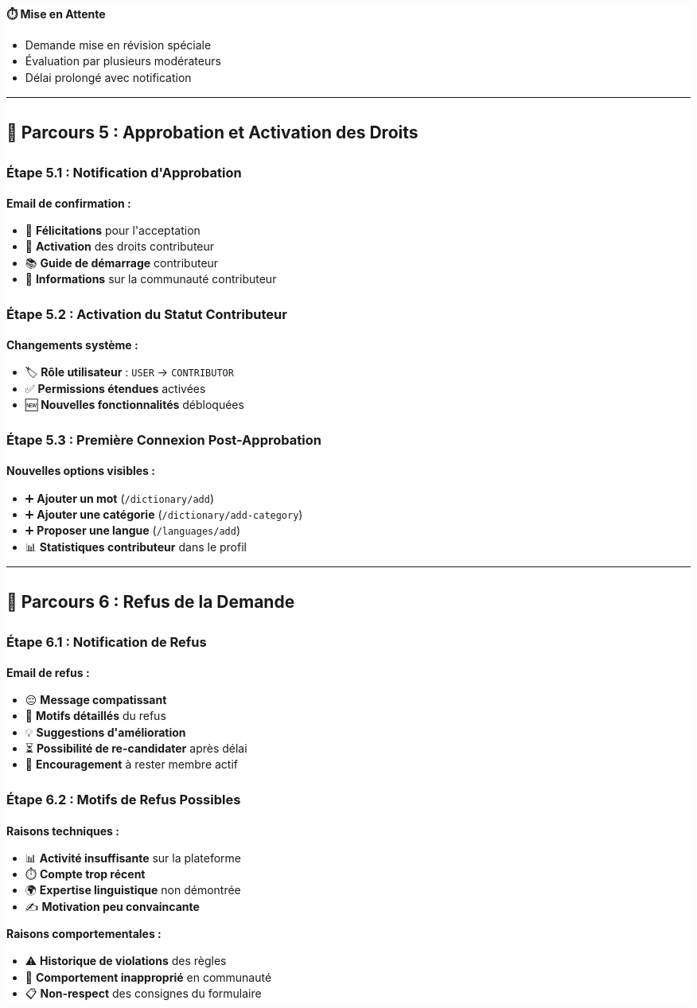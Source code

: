 #### ⏱️ Mise en Attente
- Demande mise en révision spéciale
- Évaluation par plusieurs modérateurs
- Délai prolongé avec notification

---

## 🎉 Parcours 5 : Approbation et Activation des Droits

### Étape 5.1 : Notification d'Approbation
**Email de confirmation :**
- 🎉 **Félicitations** pour l'acceptation
- 🔑 **Activation** des droits contributeur
- 📚 **Guide de démarrage** contributeur
- 🤝 **Informations** sur la communauté contributeur

### Étape 5.2 : Activation du Statut Contributeur
**Changements système :**
- 🏷️ **Rôle utilisateur** : `USER` → `CONTRIBUTOR`
- ✅ **Permissions étendues** activées
- 🆕 **Nouvelles fonctionnalités** débloquées

### Étape 5.3 : Première Connexion Post-Approbation
**Nouvelles options visibles :**
- ➕ **Ajouter un mot** (`/dictionary/add`)
- ➕ **Ajouter une catégorie** (`/dictionary/add-category`)  
- ➕ **Proposer une langue** (`/languages/add`)
- 📊 **Statistiques contributeur** dans le profil

---

## 🚫 Parcours 6 : Refus de la Demande

### Étape 6.1 : Notification de Refus
**Email de refus :**
- 😔 **Message compatissant**
- 📝 **Motifs détaillés** du refus
- 💡 **Suggestions d'amélioration**
- ⏳ **Possibilité de re-candidater** après délai
- 🤝 **Encouragement** à rester membre actif

### Étape 6.2 : Motifs de Refus Possibles
**Raisons techniques :**
- 📊 **Activité insuffisante** sur la plateforme
- ⏱️ **Compte trop récent**
- 🌍 **Expertise linguistique** non démontrée
- ✍️ **Motivation peu convaincante**

**Raisons comportementales :**
- ⚠️ **Historique de violations** des règles
- 🚫 **Comportement inapproprié** en communauté
- 📋 **Non-respect** des consignes du formulaire
